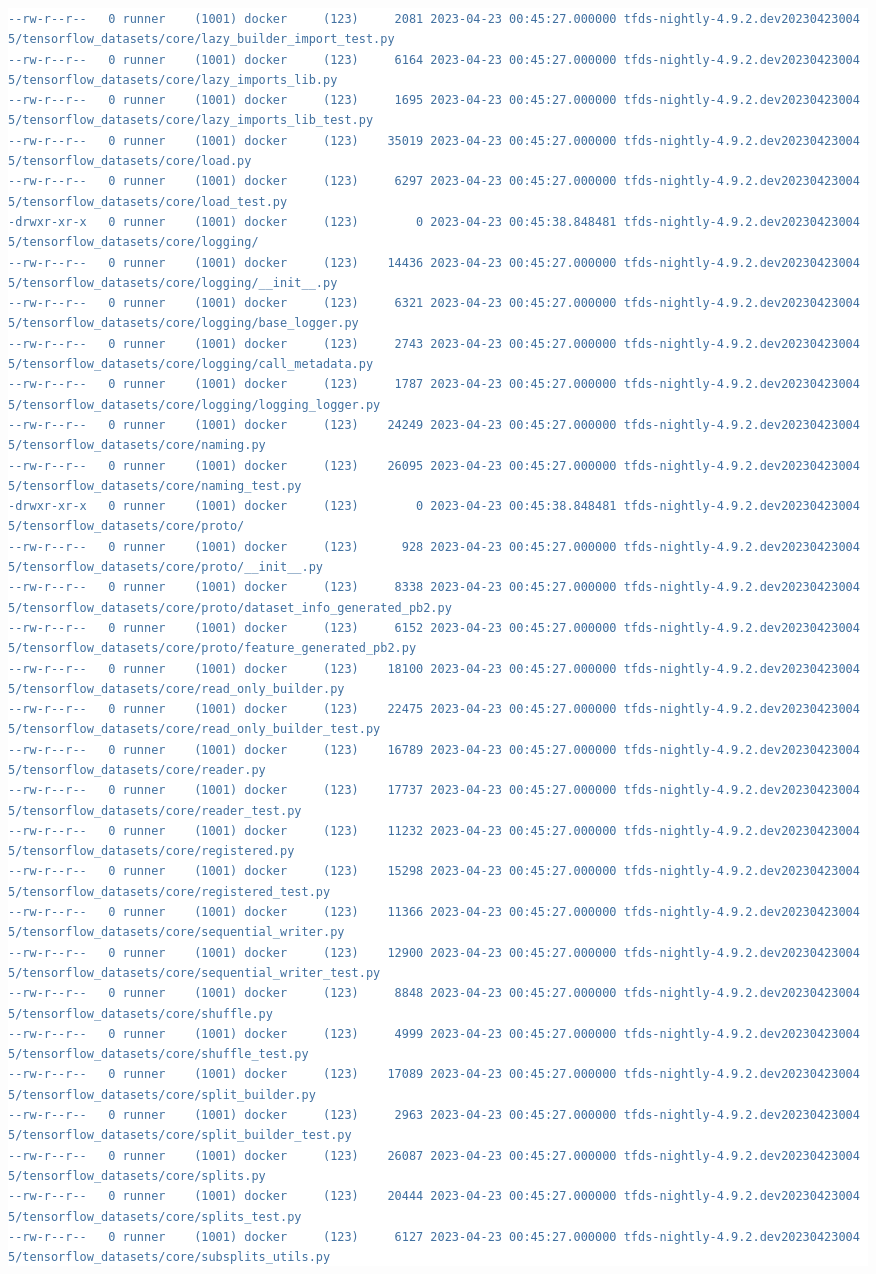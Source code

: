 ```diff
--rw-r--r--   0 runner    (1001) docker     (123)     2081 2023-04-23 00:45:27.000000 tfds-nightly-4.9.2.dev202304230045/tensorflow_datasets/core/lazy_builder_import_test.py
--rw-r--r--   0 runner    (1001) docker     (123)     6164 2023-04-23 00:45:27.000000 tfds-nightly-4.9.2.dev202304230045/tensorflow_datasets/core/lazy_imports_lib.py
--rw-r--r--   0 runner    (1001) docker     (123)     1695 2023-04-23 00:45:27.000000 tfds-nightly-4.9.2.dev202304230045/tensorflow_datasets/core/lazy_imports_lib_test.py
--rw-r--r--   0 runner    (1001) docker     (123)    35019 2023-04-23 00:45:27.000000 tfds-nightly-4.9.2.dev202304230045/tensorflow_datasets/core/load.py
--rw-r--r--   0 runner    (1001) docker     (123)     6297 2023-04-23 00:45:27.000000 tfds-nightly-4.9.2.dev202304230045/tensorflow_datasets/core/load_test.py
-drwxr-xr-x   0 runner    (1001) docker     (123)        0 2023-04-23 00:45:38.848481 tfds-nightly-4.9.2.dev202304230045/tensorflow_datasets/core/logging/
--rw-r--r--   0 runner    (1001) docker     (123)    14436 2023-04-23 00:45:27.000000 tfds-nightly-4.9.2.dev202304230045/tensorflow_datasets/core/logging/__init__.py
--rw-r--r--   0 runner    (1001) docker     (123)     6321 2023-04-23 00:45:27.000000 tfds-nightly-4.9.2.dev202304230045/tensorflow_datasets/core/logging/base_logger.py
--rw-r--r--   0 runner    (1001) docker     (123)     2743 2023-04-23 00:45:27.000000 tfds-nightly-4.9.2.dev202304230045/tensorflow_datasets/core/logging/call_metadata.py
--rw-r--r--   0 runner    (1001) docker     (123)     1787 2023-04-23 00:45:27.000000 tfds-nightly-4.9.2.dev202304230045/tensorflow_datasets/core/logging/logging_logger.py
--rw-r--r--   0 runner    (1001) docker     (123)    24249 2023-04-23 00:45:27.000000 tfds-nightly-4.9.2.dev202304230045/tensorflow_datasets/core/naming.py
--rw-r--r--   0 runner    (1001) docker     (123)    26095 2023-04-23 00:45:27.000000 tfds-nightly-4.9.2.dev202304230045/tensorflow_datasets/core/naming_test.py
-drwxr-xr-x   0 runner    (1001) docker     (123)        0 2023-04-23 00:45:38.848481 tfds-nightly-4.9.2.dev202304230045/tensorflow_datasets/core/proto/
--rw-r--r--   0 runner    (1001) docker     (123)      928 2023-04-23 00:45:27.000000 tfds-nightly-4.9.2.dev202304230045/tensorflow_datasets/core/proto/__init__.py
--rw-r--r--   0 runner    (1001) docker     (123)     8338 2023-04-23 00:45:27.000000 tfds-nightly-4.9.2.dev202304230045/tensorflow_datasets/core/proto/dataset_info_generated_pb2.py
--rw-r--r--   0 runner    (1001) docker     (123)     6152 2023-04-23 00:45:27.000000 tfds-nightly-4.9.2.dev202304230045/tensorflow_datasets/core/proto/feature_generated_pb2.py
--rw-r--r--   0 runner    (1001) docker     (123)    18100 2023-04-23 00:45:27.000000 tfds-nightly-4.9.2.dev202304230045/tensorflow_datasets/core/read_only_builder.py
--rw-r--r--   0 runner    (1001) docker     (123)    22475 2023-04-23 00:45:27.000000 tfds-nightly-4.9.2.dev202304230045/tensorflow_datasets/core/read_only_builder_test.py
--rw-r--r--   0 runner    (1001) docker     (123)    16789 2023-04-23 00:45:27.000000 tfds-nightly-4.9.2.dev202304230045/tensorflow_datasets/core/reader.py
--rw-r--r--   0 runner    (1001) docker     (123)    17737 2023-04-23 00:45:27.000000 tfds-nightly-4.9.2.dev202304230045/tensorflow_datasets/core/reader_test.py
--rw-r--r--   0 runner    (1001) docker     (123)    11232 2023-04-23 00:45:27.000000 tfds-nightly-4.9.2.dev202304230045/tensorflow_datasets/core/registered.py
--rw-r--r--   0 runner    (1001) docker     (123)    15298 2023-04-23 00:45:27.000000 tfds-nightly-4.9.2.dev202304230045/tensorflow_datasets/core/registered_test.py
--rw-r--r--   0 runner    (1001) docker     (123)    11366 2023-04-23 00:45:27.000000 tfds-nightly-4.9.2.dev202304230045/tensorflow_datasets/core/sequential_writer.py
--rw-r--r--   0 runner    (1001) docker     (123)    12900 2023-04-23 00:45:27.000000 tfds-nightly-4.9.2.dev202304230045/tensorflow_datasets/core/sequential_writer_test.py
--rw-r--r--   0 runner    (1001) docker     (123)     8848 2023-04-23 00:45:27.000000 tfds-nightly-4.9.2.dev202304230045/tensorflow_datasets/core/shuffle.py
--rw-r--r--   0 runner    (1001) docker     (123)     4999 2023-04-23 00:45:27.000000 tfds-nightly-4.9.2.dev202304230045/tensorflow_datasets/core/shuffle_test.py
--rw-r--r--   0 runner    (1001) docker     (123)    17089 2023-04-23 00:45:27.000000 tfds-nightly-4.9.2.dev202304230045/tensorflow_datasets/core/split_builder.py
--rw-r--r--   0 runner    (1001) docker     (123)     2963 2023-04-23 00:45:27.000000 tfds-nightly-4.9.2.dev202304230045/tensorflow_datasets/core/split_builder_test.py
--rw-r--r--   0 runner    (1001) docker     (123)    26087 2023-04-23 00:45:27.000000 tfds-nightly-4.9.2.dev202304230045/tensorflow_datasets/core/splits.py
--rw-r--r--   0 runner    (1001) docker     (123)    20444 2023-04-23 00:45:27.000000 tfds-nightly-4.9.2.dev202304230045/tensorflow_datasets/core/splits_test.py
--rw-r--r--   0 runner    (1001) docker     (123)     6127 2023-04-23 00:45:27.000000 tfds-nightly-4.9.2.dev202304230045/tensorflow_datasets/core/subsplits_utils.py
```
